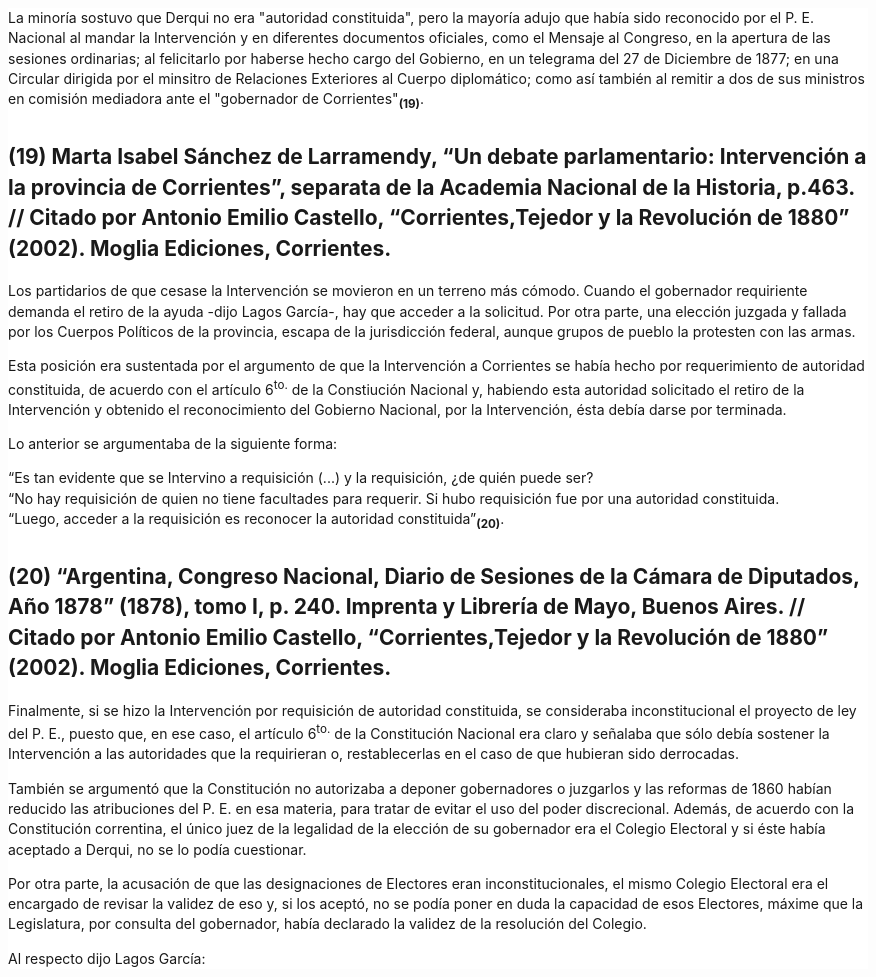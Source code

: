 La minoría sostuvo que Derqui no era "autoridad constituida", pero la mayoría adujo que había sido reconocido por el P. E. Nacional al mandar la Intervención y en diferentes documentos oficiales, como el Mensaje al Congreso, en la apertura de las sesiones ordinarias; al felicitarlo por haberse hecho cargo del Gobierno, en un telegrama del 27 de Diciembre de 1877; en una Circular dirigida por el minsitro de Relaciones Exteriores al Cuerpo diplomático; como así también al remitir a dos de sus ministros en comisión mediadora ante el "gobernador de Corrientes"<sub><strong>(19)</strong></sub>.

## **(19) Marta Isabel Sánchez de Larramendy, “Un debate parlamentario: Intervención a la provincia de Corrientes”, separata de la Academia Nacional de la Historia, p.463. // Citado por Antonio Emilio Castello, “Corrientes,Tejedor y la Revolución de 1880” (2002). Moglia Ediciones, Corrientes.**

Los partidarios de que cesase la Intervención se movieron en un terreno más cómodo. Cuando el gobernador requiriente demanda el retiro de la ayuda -dijo Lagos García-, hay que acceder a la solicitud. Por otra parte, una elección juzgada y fallada por los Cuerpos Políticos de la provincia, escapa de la jurisdicción federal, aunque grupos de pueblo la protesten con las armas.

Esta posición era sustentada por el argumento de que la Intervención a Corrientes se había hecho por requerimiento de autoridad constituida, de acuerdo con el artículo 6<sup>to.</sup> de la Constiución Nacional y, habiendo esta autoridad solicitado el retiro de la Intervención y obtenido el reconocimiento del Gobierno Nacional, por la Intervención, ésta debía darse por terminada.

Lo anterior se argumentaba de la siguiente forma:

“Es tan evidente que se Intervino a requisición (...) y la requisición, ¿de quién puede ser?  
“No hay requisición de quien no tiene facultades para requerir. Si hubo requisición fue por una autoridad constituida.  
“Luego, acceder a la requisición es reconocer la autoridad constituida”**<sub>(20)</sub>**.

## **(20) “Argentina, Congreso Nacional, Diario de Sesiones de la Cámara de Diputados, Año 1878” (1878), tomo I, p. 240. Imprenta y Librería de Mayo, Buenos Aires. // Citado por Antonio Emilio Castello, “Corrientes,Tejedor y la Revolución de 1880” (2002). Moglia Ediciones, Corrientes.**

Finalmente, si se hizo la Intervención por requisición de autoridad constituida, se consideraba inconstitucional el proyecto de ley del P. E., puesto que, en ese caso, el artículo 6<sup>to.</sup> de la Constitución Nacional era claro y señalaba que sólo debía sostener la Intervención a las autoridades que la requirieran o, restablecerlas en el caso de que hubieran sido derrocadas.

También se argumentó que la Constitución no autorizaba a deponer gobernadores o juzgarlos y las reformas de 1860 habían reducido las atribuciones del P. E. en esa materia, para tratar de evitar el uso del poder discrecional. Además, de acuerdo con la Constitución correntina, el único juez de la legalidad de la elección de su gobernador era el Colegio Electoral y si éste había aceptado a Derqui, no se lo podía cuestionar.

Por otra parte, la acusación de que las designaciones de Electores eran inconstitucionales, el mismo Colegio Electoral era el encargado de revisar la validez de eso y, si los aceptó, no se podía poner en duda la capacidad de esos Electores, máxime que la Legislatura, por consulta del gobernador, había declarado la validez de la resolución del Colegio.

Al respecto dijo Lagos García:
